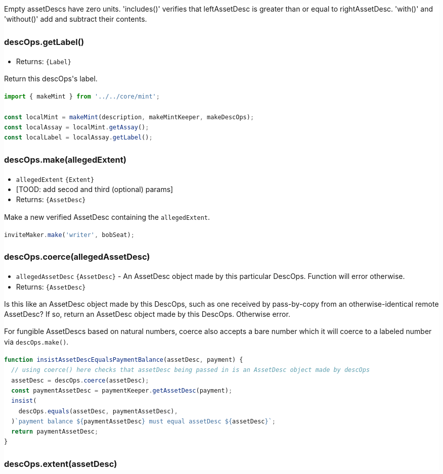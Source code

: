 Empty assetDescs have zero units. 'includes()' verifies that leftAssetDesc is greater than or equal to rightAssetDesc. 'with()' and 'without()' add and subtract their contents.

### descOps.getLabel()

- Returns: `{Label}`

Return this descOps's label.

```js
import { makeMint } from '../../core/mint';

const localMint = makeMint(description, makeMintKeeper, makeDescOps);
const localAssay = localMint.getAssay();
const localLabel = localAssay.getLabel();
```

### descOps.make(allegedExtent)

- `allegedExtent` `{Extent}`
- [TOOD: add secod and third (optional) params]
- Returns: `{AssetDesc}`

Make a new verified AssetDesc containing the `allegedExtent`.

```js
inviteMaker.make('writer', bobSeat);
```

### descOps.coerce(allegedAssetDesc)

- `allegedAssetDesc` `{AssetDesc}` - An AssetDesc object made by this particular DescOps. Function will error otherwise.
- Returns: `{AssetDesc}`

Is this like an AssetDesc object made by this DescOps, such as one received by pass-by-copy from an otherwise-identical remote AssetDesc? If so, return an AssetDesc object made by this DescOps. Otherwise error.

For fungible AssetDescs based on natural numbers, coerce also accepts a bare number which it will coerce to a labeled number via `descOps.make()`.

```js
function insistAssetDescEqualsPaymentBalance(assetDesc, payment) {
  // using coerce() here checks that assetDesc being passed in is an AssetDesc object made by descOps
  assetDesc = descOps.coerce(assetDesc);
  const paymentAssetDesc = paymentKeeper.getAssetDesc(payment);
  insist(
    descOps.equals(assetDesc, paymentAssetDesc),
  )`payment balance ${paymentAssetDesc} must equal assetDesc ${assetDesc}`;
  return paymentAssetDesc;
}
```

### descOps.extent(assetDesc)
